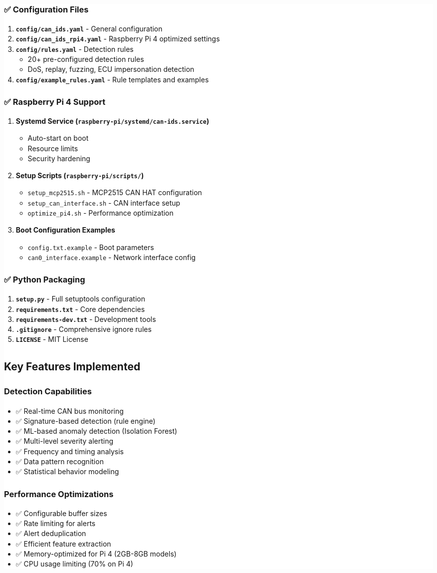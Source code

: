 ### ✅ Configuration Files

1. **`config/can_ids.yaml`** - General configuration
2. **`config/can_ids_rpi4.yaml`** - Raspberry Pi 4 optimized settings
3. **`config/rules.yaml`** - Detection rules
   - 20+ pre-configured detection rules
   - DoS, replay, fuzzing, ECU impersonation detection
4. **`config/example_rules.yaml`** - Rule templates and examples

### ✅ Raspberry Pi 4 Support

1. **Systemd Service (`raspberry-pi/systemd/can-ids.service`)**
   - Auto-start on boot
   - Resource limits
   - Security hardening

2. **Setup Scripts (`raspberry-pi/scripts/`)**
   - `setup_mcp2515.sh` - MCP2515 CAN HAT configuration
   - `setup_can_interface.sh` - CAN interface setup
   - `optimize_pi4.sh` - Performance optimization

3. **Boot Configuration Examples**
   - `config.txt.example` - Boot parameters
   - `can0_interface.example` - Network interface config

### ✅ Python Packaging

1. **`setup.py`** - Full setuptools configuration
2. **`requirements.txt`** - Core dependencies
3. **`requirements-dev.txt`** - Development tools
4. **`.gitignore`** - Comprehensive ignore rules
5. **`LICENSE`** - MIT License

## Key Features Implemented

### Detection Capabilities
- ✅ Real-time CAN bus monitoring
- ✅ Signature-based detection (rule engine)
- ✅ ML-based anomaly detection (Isolation Forest)
- ✅ Multi-level severity alerting
- ✅ Frequency and timing analysis
- ✅ Data pattern recognition
- ✅ Statistical behavior modeling

### Performance Optimizations
- ✅ Configurable buffer sizes
- ✅ Rate limiting for alerts
- ✅ Alert deduplication
- ✅ Efficient feature extraction
- ✅ Memory-optimized for Pi 4 (2GB-8GB models)
- ✅ CPU usage limiting (70% on Pi 4)
